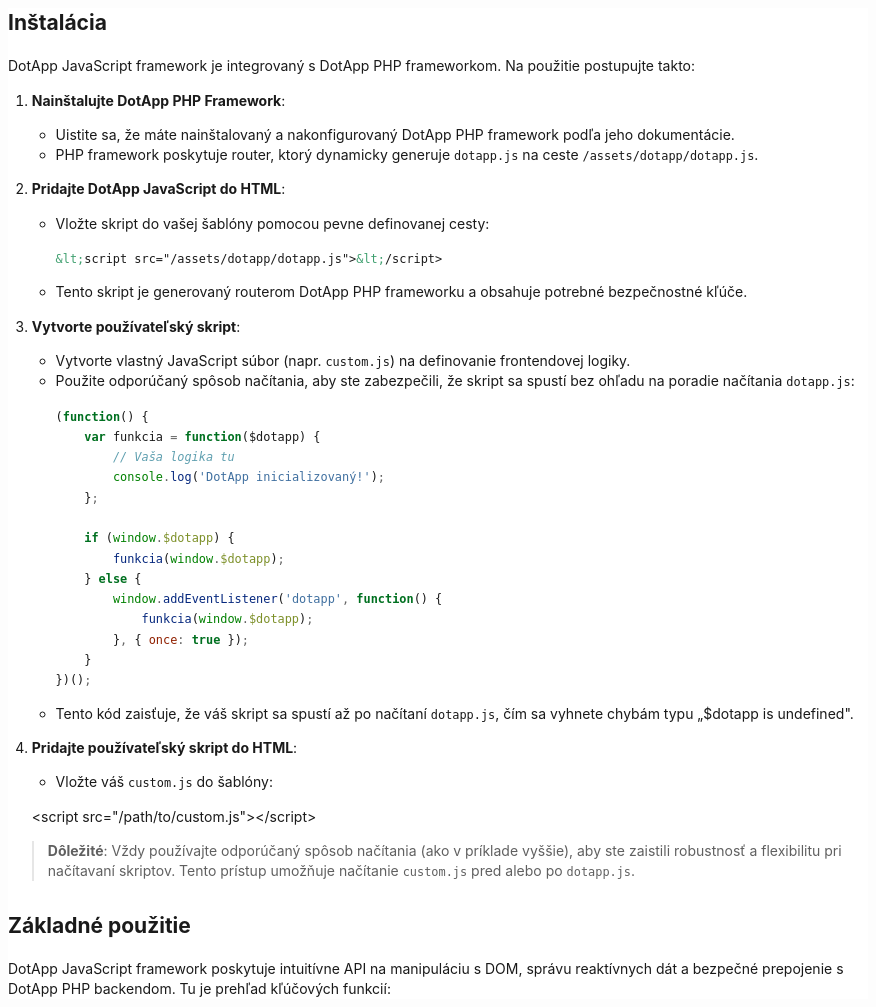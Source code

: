 ## Inštalácia

DotApp JavaScript framework je integrovaný s DotApp PHP frameworkom. Na použitie postupujte takto:

1. **Nainštalujte DotApp PHP Framework**:
   - Uistite sa, že máte nainštalovaný a nakonfigurovaný DotApp PHP framework podľa jeho dokumentácie.
   - PHP framework poskytuje router, ktorý dynamicky generuje `dotapp.js` na ceste `/assets/dotapp/dotapp.js`.

2. **Pridajte DotApp JavaScript do HTML**:
   - Vložte skript do vašej šablóny pomocou pevne definovanej cesty:
     ```html
     &lt;script src="/assets/dotapp/dotapp.js">&lt;/script>
     ```
   - Tento skript je generovaný routerom DotApp PHP frameworku a obsahuje potrebné bezpečnostné kľúče.

3. **Vytvorte používateľský skript**:
   - Vytvorte vlastný JavaScript súbor (napr. `custom.js`) na definovanie frontendovej logiky.
   - Použite odporúčaný spôsob načítania, aby ste zabezpečili, že skript sa spustí bez ohľadu na poradie načítania `dotapp.js`:
     ```javascript
     (function() {
         var funkcia = function($dotapp) {
             // Vaša logika tu
             console.log('DotApp inicializovaný!');
         };

         if (window.$dotapp) {
             funkcia(window.$dotapp);
         } else {
             window.addEventListener('dotapp', function() {
                 funkcia(window.$dotapp);
             }, { once: true });
         }
     })();
     ```
   - Tento kód zaisťuje, že váš skript sa spustí až po načítaní `dotapp.js`, čím sa vyhnete chybám typu „$dotapp is undefined".

4. **Pridajte používateľský skript do HTML**:
   - Vložte váš `custom.js` do šablóny:
     ```html
    &lt;script src="/path/to/custom.js">&lt;/script>
     ```

> **Dôležité**: Vždy používajte odporúčaný spôsob načítania (ako v príklade vyššie), aby ste zaistili robustnosť a flexibilitu pri načítavaní skriptov. Tento prístup umožňuje načítanie `custom.js` pred alebo po `dotapp.js`.

## Základné použitie

DotApp JavaScript framework poskytuje intuitívne API na manipuláciu s DOM, správu reaktívnych dát a bezpečné prepojenie s DotApp PHP backendom. Tu je prehľad kľúčových funkcií:
